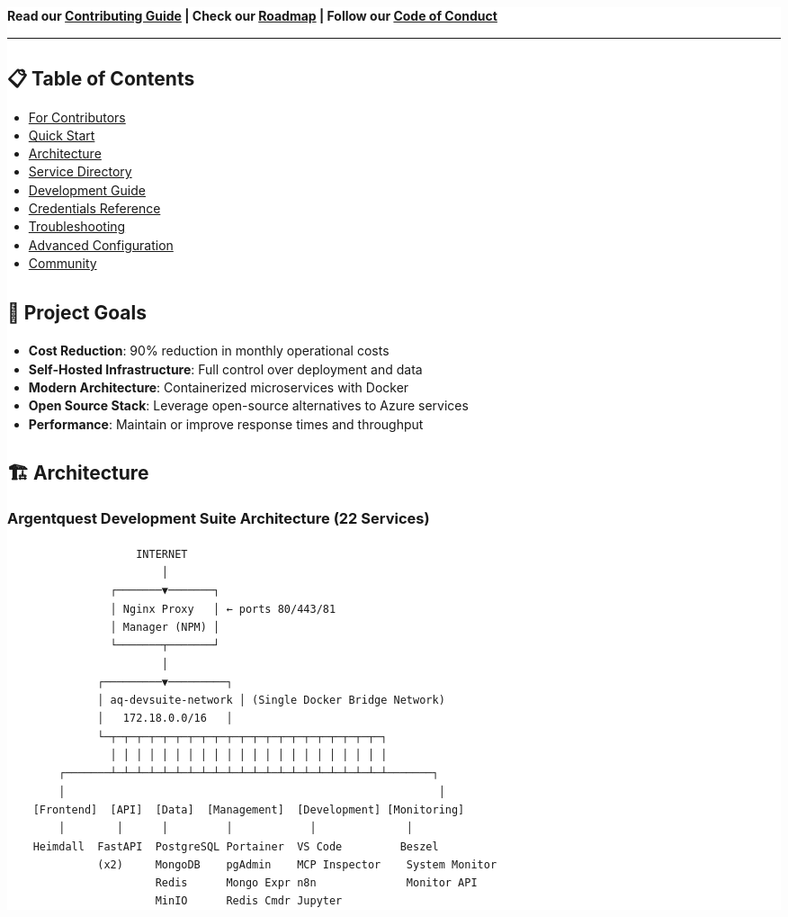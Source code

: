 **Read our [Contributing Guide](CONTRIBUTING.md) | Check our [Roadmap](ROADMAP.md) | Follow our [Code of Conduct](CODE_OF_CONDUCT.md)**

---

## 📋 Table of Contents

- [For Contributors](#-for-contributors)
- [Quick Start](#-quick-start)
- [Architecture](#-architecture) 
- [Service Directory](#-service-directory)
- [Development Guide](#-development-guide)
- [Credentials Reference](#-credentials-reference)
- [Troubleshooting](#-troubleshooting)
- [Advanced Configuration](#-advanced-configuration)
- [Community](#-community)

## 🎯 Project Goals

- **Cost Reduction**: 90% reduction in monthly operational costs
- **Self-Hosted Infrastructure**: Full control over deployment and data
- **Modern Architecture**: Containerized microservices with Docker
- **Open Source Stack**: Leverage open-source alternatives to Azure services
- **Performance**: Maintain or improve response times and throughput

## 🏗️ Architecture

### Argentquest Development Suite Architecture (22 Services)

```
                    INTERNET
                        │
                ┌───────▼───────┐
                │ Nginx Proxy   │ ← ports 80/443/81
                │ Manager (NPM) │
                └───────┬───────┘
                        │
              ┌─────────▼─────────┐
              │ aq-devsuite-network │ (Single Docker Bridge Network)
              │   172.18.0.0/16   │
              └─┬─┬─┬─┬─┬─┬─┬─┬─┬─┬─┬─┬─┬─┬─┬─┬─┬─┬─┬─┬─┬─┐
                │ │ │ │ │ │ │ │ │ │ │ │ │ │ │ │ │ │ │ │ │ │
        ┌───────┴─┴─┴─┴─┴─┴─┴─┴─┴─┴─┴─┴─┴─┴─┴─┴─┴─┴─┴─┴─┴─┴───────┐
        │                                                          │
    [Frontend]  [API]  [Data]  [Management]  [Development] [Monitoring]
        │        │      │         │            │              │
    Heimdall  FastAPI  PostgreSQL Portainer  VS Code         Beszel
              (x2)     MongoDB    pgAdmin    MCP Inspector    System Monitor
                       Redis      Mongo Expr n8n              Monitor API
                       MinIO      Redis Cmdr Jupyter
```
